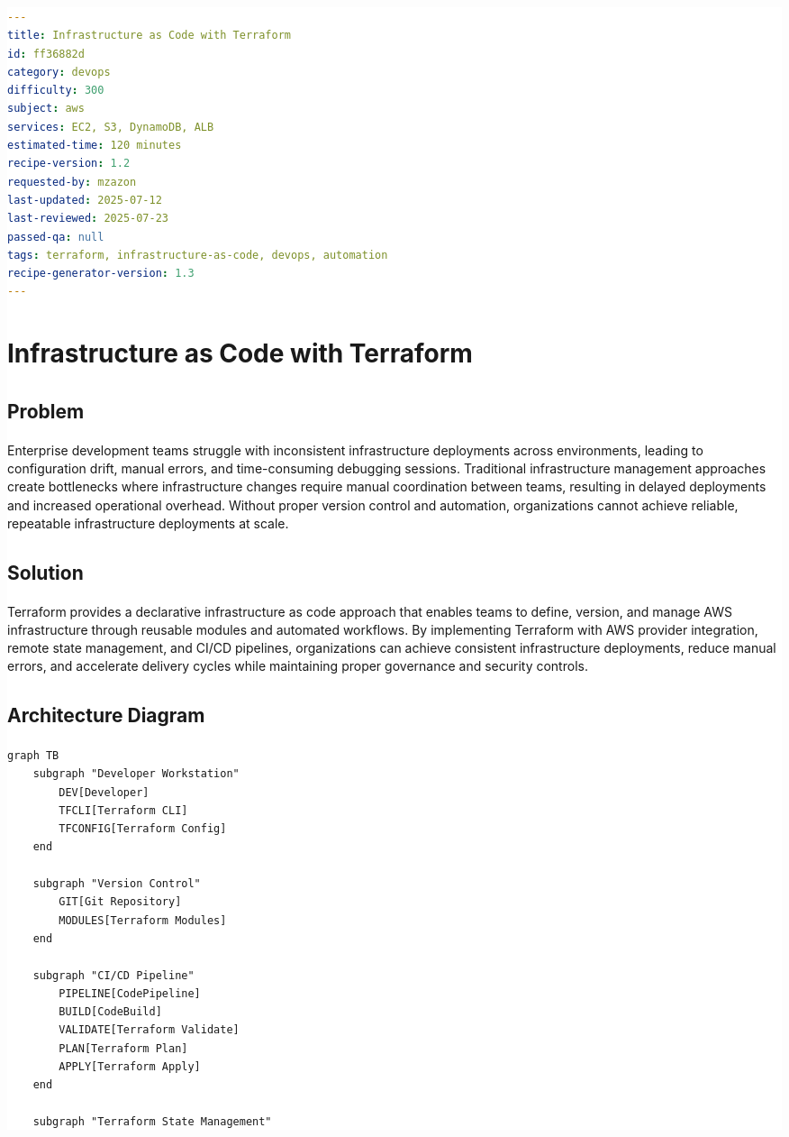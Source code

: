 ```yaml
---
title: Infrastructure as Code with Terraform
id: ff36882d
category: devops
difficulty: 300
subject: aws
services: EC2, S3, DynamoDB, ALB
estimated-time: 120 minutes
recipe-version: 1.2
requested-by: mzazon
last-updated: 2025-07-12
last-reviewed: 2025-07-23
passed-qa: null
tags: terraform, infrastructure-as-code, devops, automation
recipe-generator-version: 1.3
---
```


# Infrastructure as Code with Terraform

## Problem

Enterprise development teams struggle with inconsistent infrastructure deployments across environments, leading to configuration drift, manual errors, and time-consuming debugging sessions. Traditional infrastructure management approaches create bottlenecks where infrastructure changes require manual coordination between teams, resulting in delayed deployments and increased operational overhead. Without proper version control and automation, organizations cannot achieve reliable, repeatable infrastructure deployments at scale.

## Solution

Terraform provides a declarative infrastructure as code approach that enables teams to define, version, and manage AWS infrastructure through reusable modules and automated workflows. By implementing Terraform with AWS provider integration, remote state management, and CI/CD pipelines, organizations can achieve consistent infrastructure deployments, reduce manual errors, and accelerate delivery cycles while maintaining proper governance and security controls.

## Architecture Diagram

```mermaid
graph TB
    subgraph "Developer Workstation"
        DEV[Developer]
        TFCLI[Terraform CLI]
        TFCONFIG[Terraform Config]
    end
    
    subgraph "Version Control"
        GIT[Git Repository]
        MODULES[Terraform Modules]
    end
    
    subgraph "CI/CD Pipeline"
        PIPELINE[CodePipeline]
        BUILD[CodeBuild]
        VALIDATE[Terraform Validate]
        PLAN[Terraform Plan]
        APPLY[Terraform Apply]
    end
    
    subgraph "Terraform State Management"
```
